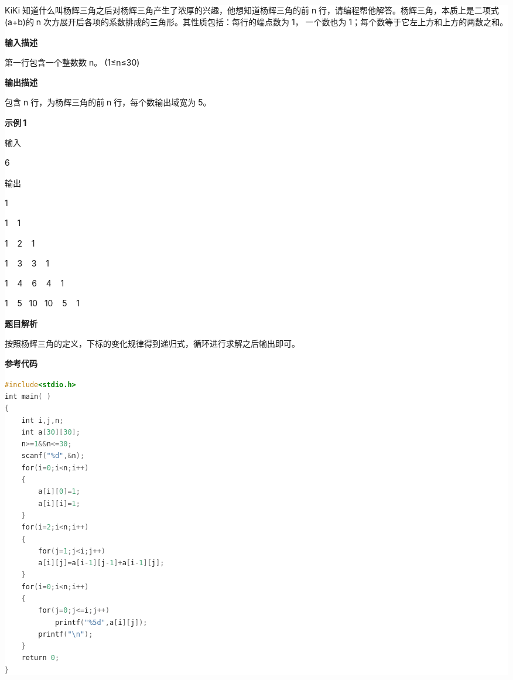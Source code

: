 KiKi 知道什么叫杨辉三角之后对杨辉三角产生了浓厚的兴趣，他想知道杨辉三角的前 n 行，请编程帮他解答。杨辉三角，本质上是二项式(a+b)的 n 次方展开后各项的系数排成的三角形。其性质包括：每行的端点数为 1， 一个数也为 1；每个数等于它左上方和上方的两数之和。

**输入描述**

第一行包含一个整数数 n。 (1≤n≤30)

**输出描述**

包含 n 行，为杨辉三角的前 n 行，每个数输出域宽为 5。

**示例 1**

输入

6

输出

1

1    1

1    2    1

1    3    3    1

1    4    6    4    1

1    5   10   10    5    1

**题目解析**

按照杨辉三角的定义，下标的变化规律得到递归式，循环进行求解之后输出即可。

**参考代码**

```cpp
#include<stdio.h>
int main( )
{
    int i,j,n;
    int a[30][30];
    n>=1&&n<=30;
    scanf("%d",&n);
    for(i=0;i<n;i++)
    {
        a[i][0]=1;
        a[i][i]=1;
    }
    for(i=2;i<n;i++)
    {
        for(j=1;j<i;j++)
        a[i][j]=a[i-1][j-1]+a[i-1][j];
    }
    for(i=0;i<n;i++)
    {
        for(j=0;j<=i;j++)
            printf("%5d",a[i][j]);
        printf("\n");
    }
    return 0;
}
```
